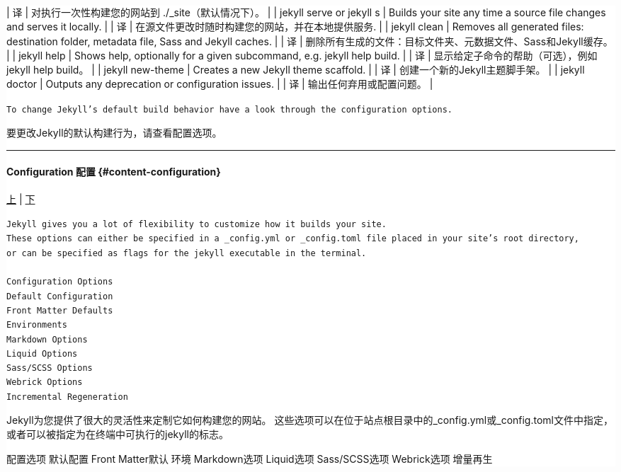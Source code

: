 | 译 | 对执行一次性构建您的网站到 ./_site（默认情况下）。 |
| jekyll serve or jekyll s | Builds your site any time a source file changes and serves it locally. |
| 译 | 在源文件更改时随时构建您的网站，并在本地提供服务. |
| jekyll clean | Removes all generated files: destination folder, metadata file, Sass and Jekyll caches. |
| 译 | 删除所有生成的文件：目标文件夹、元数据文件、Sass和Jekyll缓存。 |
| jekyll help | Shows help, optionally for a given subcommand, e.g. jekyll help build. |
| 译 | 显示给定子命令的帮助（可选），例如jekyll help build。 |
| jekyll new-theme | Creates a new Jekyll theme scaffold. |
| 译 | 创建一个新的Jekyll主题脚手架。 |
| jekyll doctor | Outputs any deprecation or configuration issues. |
| 译 | 输出任何弃用或配置问题。 |

```txt
To change Jekyll’s default build behavior have a look through the configuration options.
```
要更改Jekyll的默认构建行为，请查看配置选项。

***
#### Configuration  配置 {#content-configuration}
[上](#content-command_line_usage) | [下](#content-rendering_process)

```txt
Jekyll gives you a lot of flexibility to customize how it builds your site. 
These options can either be specified in a _config.yml or _config.toml file placed in your site’s root directory, 
or can be specified as flags for the jekyll executable in the terminal.

Configuration Options
Default Configuration
Front Matter Defaults
Environments
Markdown Options
Liquid Options
Sass/SCSS Options
Webrick Options
Incremental Regeneration
```
Jekyll为您提供了很大的灵活性来定制它如何构建您的网站。
这些选项可以在位于站点根目录中的_config.yml或_config.toml文件中指定，
或者可以被指定为在终端中可执行的jekyll的标志。

配置选项
默认配置
Front Matter默认
环境
Markdown选项
Liquid选项
Sass/SCSS选项
Webrick选项
增量再生
